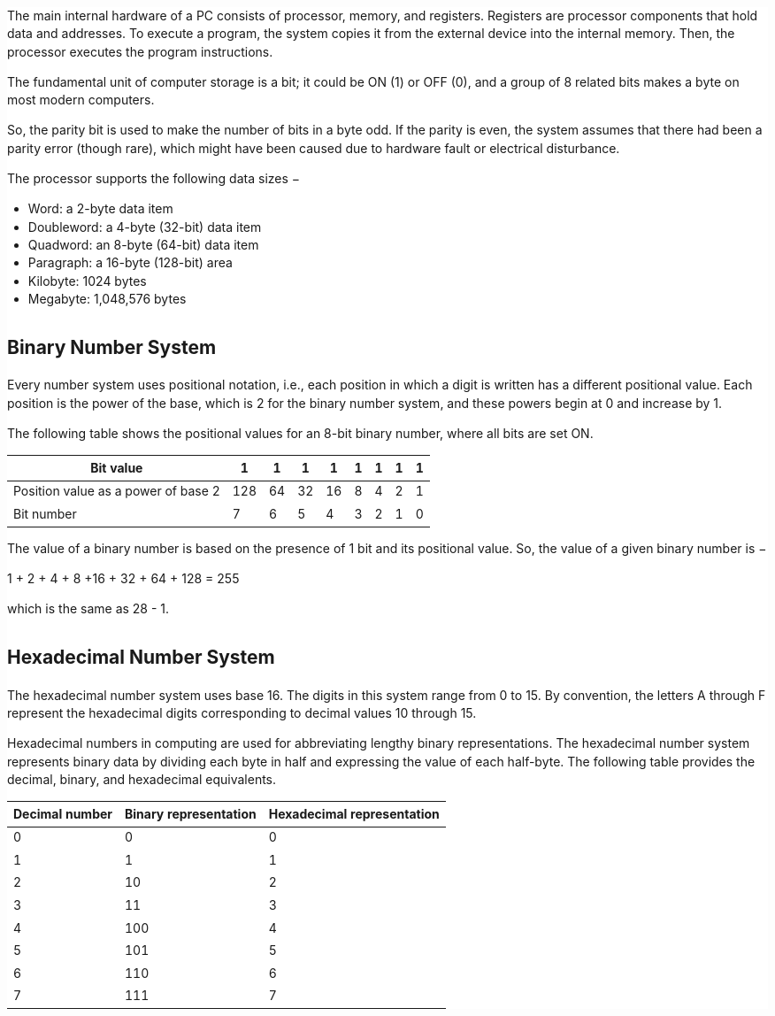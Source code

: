 The main internal hardware of a PC consists of processor, memory, and registers. Registers are processor components that hold data and addresses. To execute a program, the system copies it from the external device into the internal memory. Then, the processor executes the program instructions.

The fundamental unit of computer storage is a bit; it could be ON (1) or OFF (0), and a group of 8 related bits makes a byte on most modern computers.

So, the parity bit is used to make the number of bits in a byte odd. If the parity is even, the system assumes that there had been a parity error (though rare), which might have been caused due to hardware fault or electrical disturbance.

The processor supports the following data sizes −

- Word: a 2-byte data item
- Doubleword: a 4-byte (32-bit) data item
- Quadword: an 8-byte (64-bit) data item
- Paragraph: a 16-byte (128-bit) area
- Kilobyte: 1024 bytes
- Megabyte: 1,048,576 bytes

## Binary Number System

Every number system uses positional notation, i.e., each position in which a digit is written has a different positional value. Each position is the power of the base, which is 2 for the binary number system, and these powers begin at 0 and increase by 1.

The following table shows the positional values for an 8-bit binary number, where all bits are set ON.

| Bit value                           | 1    | 1    | 1    | 1    | 1    | 1    | 1    | 1    |
| ----------------------------------- | ---- | ---- | ---- | ---- | ---- | ---- | ---- | ---- |
| Position value as a power of base 2 | 128  | 64   | 32   | 16   | 8    | 4    | 2    | 1    |
| Bit number                          | 7    | 6    | 5    | 4    | 3    | 2    | 1    | 0    |

The value of a binary number is based on the presence of 1 bit and its positional value. So, the value of a given binary number is −

1 + 2 + 4 + 8 +16 + 32 + 64 + 128 = 255

which is the same as 28 - 1.

## Hexadecimal Number System

The hexadecimal number system uses base 16. The digits in this system range from 0 to 15. By convention, the letters A through F represent the hexadecimal digits corresponding to decimal values 10 through 15.

Hexadecimal numbers in computing are used for abbreviating lengthy binary representations. The hexadecimal number system represents binary data by dividing each byte in half and expressing the value of each half-byte. The following table provides the decimal, binary, and hexadecimal equivalents.

| Decimal number | Binary representation | Hexadecimal representation |
| -------------- | --------------------- | -------------------------- |
| 0              | 0                     | 0                          |
| 1              | 1                     | 1                          |
| 2              | 10                    | 2                          |
| 3              | 11                    | 3                          |
| 4              | 100                   | 4                          |
| 5              | 101                   | 5                          |
| 6              | 110                   | 6                          |
| 7              | 111                   | 7                          |